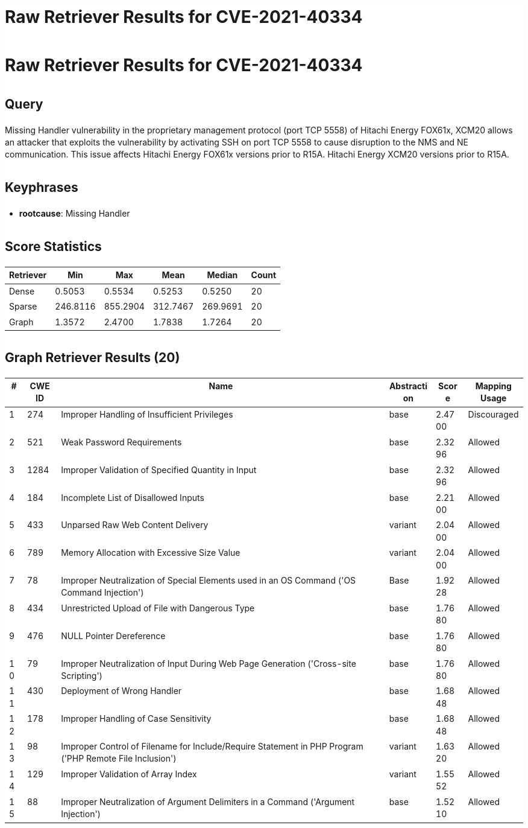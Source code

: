# Raw Retriever Results for CVE-2021-40334

# Raw Retriever Results for CVE-2021-40334

## Query
Missing Handler vulnerability in the proprietary management protocol (port TCP 5558) of Hitachi Energy FOX61x, XCM20 allows an attacker that exploits the vulnerability by activating SSH on port TCP 5558 to cause disruption to the NMS and NE communication. This issue affects Hitachi Energy FOX61x versions prior to R15A. Hitachi Energy XCM20 versions prior to R15A.

## Keyphrases
- **rootcause**: Missing Handler

## Score Statistics
| Retriever | Min | Max | Mean | Median | Count |
|-----------|-----|-----|------|--------|-------|
| Dense | 0.5053 | 0.5534 | 0.5253 | 0.5250 | 20 |
| Sparse | 246.8116 | 855.2904 | 312.7467 | 269.9691 | 20 |
| Graph | 1.3572 | 2.4700 | 1.7838 | 1.7264 | 20 |

## Graph Retriever Results (20)
| # | CWE ID | Name | Abstraction | Score | Mapping Usage |
|---|--------|------|-------------|-------|---------------|
| 1 | 274 | Improper Handling of Insufficient Privileges | base | 2.4700 | Discouraged |
| 2 | 521 | Weak Password Requirements | base | 2.3296 | Allowed |
| 3 | 1284 | Improper Validation of Specified Quantity in Input | base | 2.3296 | Allowed |
| 4 | 184 | Incomplete List of Disallowed Inputs | base | 2.2100 | Allowed |
| 5 | 433 | Unparsed Raw Web Content Delivery | variant | 2.0400 | Allowed |
| 6 | 789 | Memory Allocation with Excessive Size Value | variant | 2.0400 | Allowed |
| 7 | 78 | Improper Neutralization of Special Elements used in an OS Command ('OS Command Injection') | Base | 1.9228 | Allowed |
| 8 | 434 | Unrestricted Upload of File with Dangerous Type | base | 1.7680 | Allowed |
| 9 | 476 | NULL Pointer Dereference | base | 1.7680 | Allowed |
| 10 | 79 | Improper Neutralization of Input During Web Page Generation ('Cross-site Scripting') | base | 1.7680 | Allowed |
| 11 | 430 | Deployment of Wrong Handler | base | 1.6848 | Allowed |
| 12 | 178 | Improper Handling of Case Sensitivity | base | 1.6848 | Allowed |
| 13 | 98 | Improper Control of Filename for Include/Require Statement in PHP Program ('PHP Remote File Inclusion') | variant | 1.6320 | Allowed |
| 14 | 129 | Improper Validation of Array Index | variant | 1.5552 | Allowed |
| 15 | 88 | Improper Neutralization of Argument Delimiters in a Command ('Argument Injection') | base | 1.5210 | Allowed |

